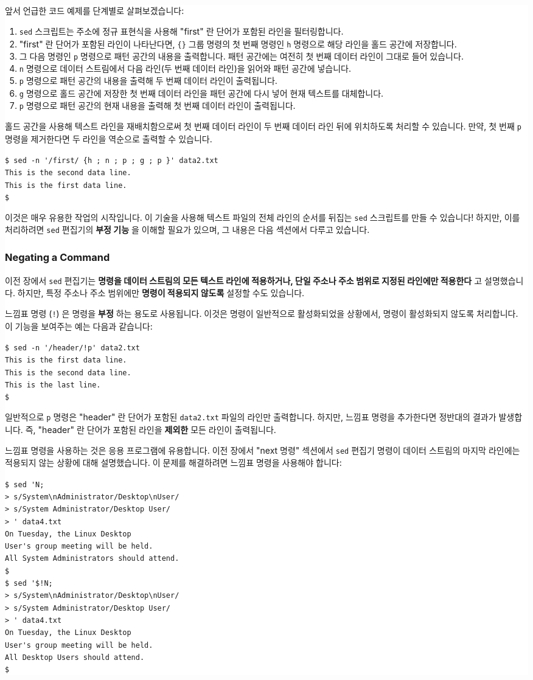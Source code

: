 앞서 언급한 코드 예제를 단계별로 살펴보겠습니다:

1. `sed` 스크립트는 주소에 정규 표현식을 사용해 "first" 란 단어가 포함된 라인을 필터링합니다.
2. "first" 란 단어가 포함된 라인이 나타난다면, `{}` 그룹 명령의 첫 번째 명령인 `h` 명령으로 해당 라인을 홀드 공간에 저장합니다.
3. 그 다음 명령인 `p` 명령으로 패턴 공간의 내용을 출력합니다. 패턴 공간에는 여전히 첫 번째 데이터 라인이 그대로 들어 있습니다.
4. `n` 명령으로 데이터 스트림에서 다음 라인(두 번째 데이터 라인)을 읽어와 패턴 공간에 넣습니다.
5. `p` 명령으로 패턴 공간의 내용을 출력해 두 번째 데이터 라인이 출력됩니다.
6. `g` 명령으로 홀드 공간에 저장한 첫 번째 데이터 라인을 패턴 공간에 다시 넣어 현재 텍스트를 대체합니다.
7. `p` 명령으로 패턴 공간의 현재 내용을 출력해 첫 번째 데이터 라인이 출력됩니다.

홀드 공간을 사용해 텍스트 라인을 재배치함으로써 첫 번째 데이터 라인이 두 번째 데이터 라인 뒤에 위치하도록 처리할 수 있습니다. 만약, 첫 번째 `p` 명령을 제거한다면 두 라인을 역순으로 출력할 수 있습니다.

```
$ sed -n '/first/ {h ; n ; p ; g ; p }' data2.txt
This is the second data line.
This is the first data line.
$
```

이것은 매우 유용한 작업의 시작입니다. 이 기술을 사용해 텍스트 파일의 전체 라인의 순서를 뒤집는 `sed` 스크립트를 만들 수 있습니다! 
하지만, 이를 처리하려면 `sed` 편집기의 **부정 기능** 을 이해할 필요가 있으며, 그 내용은 다음 섹션에서 다루고 있습니다.




### Negating a Command
이전 장에서 `sed` 편집기는 **명령을 데이터 스트림의 모든 텍스트 라인에 적용하거나, 단일 주소나 주소 범위로 지정된 라인에만 적용한다** 고 설명했습니다. 하지만, 특정 주소나 주소 범위에만 **명령이 적용되지 않도록** 설정할 수도 있습니다.

느낌표 명령 (`!`) 은 명령을 **부정** 하는 용도로 사용됩니다. 이것은 명령이 일반적으로 활성화되었을 상황에서, 명령이 활성화되지 않도록 처리합니다. 이 기능을 보여주는 예는 다음과 같습니다:

```
$ sed -n '/header/!p' data2.txt
This is the first data line.
This is the second data line.
This is the last line.
$
```

일반적으로 `p` 명령은 "header" 란 단어가 포함된 `data2.txt` 파일의 라인만 출력합니다. 하지만, 느낌표 명령을 추가한다면 정반대의 결과가 발생합니다. 즉, "header" 란 단어가 포함된 라인을 **제외한** 모든 라인이 출력됩니다.

느낌표 명령을 사용하는 것은 응용 프로그램에 유용합니다. 이전 장에서 "next 명령" 섹션에서 `sed` 편집기 명령이 데이터 스트림의 마지막 라인에는 적용되지 않는 상황에 대해 설명했습니다. 이 문제를 해결하려면 느낌표 명령을 사용해야 합니다:

```
$ sed 'N;
> s/System\nAdministrator/Desktop\nUser/
> s/System Administrator/Desktop User/
> ' data4.txt
On Tuesday, the Linux Desktop
User's group meeting will be held.
All System Administrators should attend.
$
$ sed '$!N;
> s/System\nAdministrator/Desktop\nUser/
> s/System Administrator/Desktop User/
> ' data4.txt
On Tuesday, the Linux Desktop
User's group meeting will be held.
All Desktop Users should attend.
$
```
